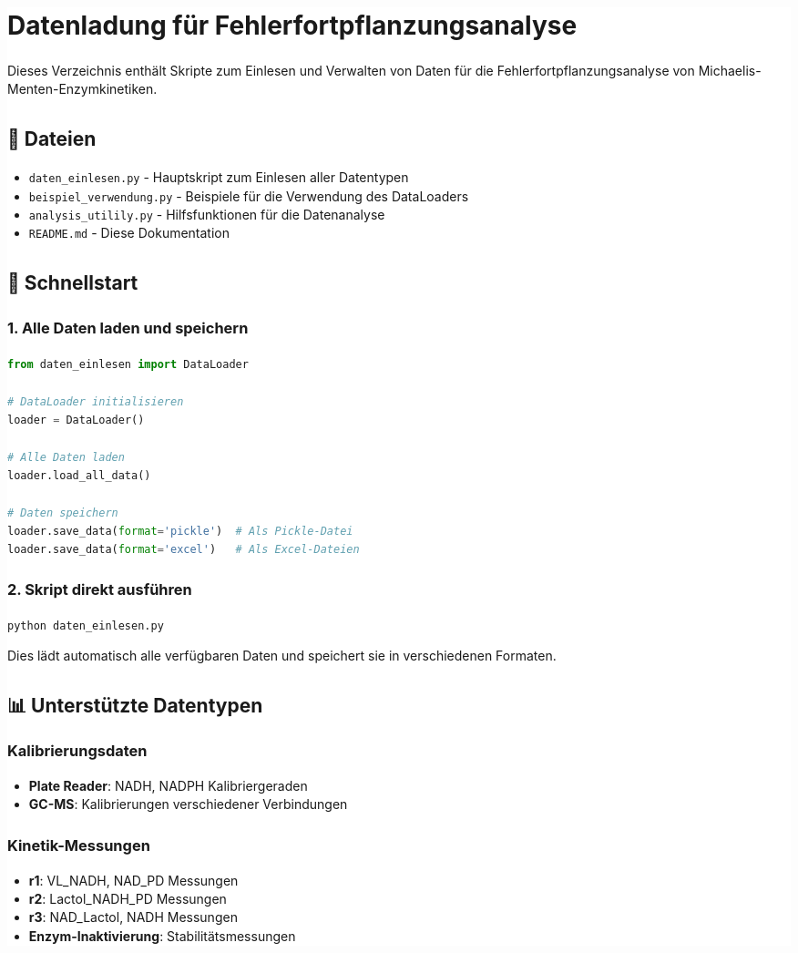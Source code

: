# Datenladung für Fehlerfortpflanzungsanalyse

Dieses Verzeichnis enthält Skripte zum Einlesen und Verwalten von Daten für die Fehlerfortpflanzungsanalyse von Michaelis-Menten-Enzymkinetiken.

## 📁 Dateien

- `daten_einlesen.py` - Hauptskript zum Einlesen aller Datentypen
- `beispiel_verwendung.py` - Beispiele für die Verwendung des DataLoaders
- `analysis_utilily.py` - Hilfsfunktionen für die Datenanalyse
- `README.md` - Diese Dokumentation

## 🚀 Schnellstart

### 1. Alle Daten laden und speichern

```python
from daten_einlesen import DataLoader

# DataLoader initialisieren
loader = DataLoader()

# Alle Daten laden
loader.load_all_data()

# Daten speichern
loader.save_data(format='pickle')  # Als Pickle-Datei
loader.save_data(format='excel')   # Als Excel-Dateien
```

### 2. Skript direkt ausführen

```bash
python daten_einlesen.py
```

Dies lädt automatisch alle verfügbaren Daten und speichert sie in verschiedenen Formaten.

## 📊 Unterstützte Datentypen

### Kalibrierungsdaten
- **Plate Reader**: NADH, NADPH Kalibriergeraden
- **GC-MS**: Kalibrierungen verschiedener Verbindungen

### Kinetik-Messungen
- **r1**: VL_NADH, NAD_PD Messungen
- **r2**: Lactol_NADH_PD Messungen  
- **r3**: NAD_Lactol, NADH Messungen
- **Enzym-Inaktivierung**: Stabilitätsmessungen

